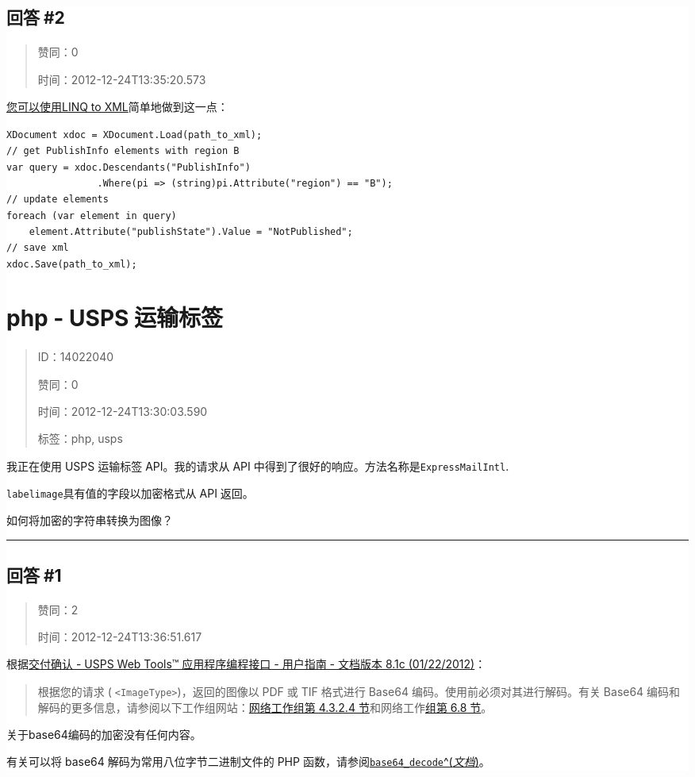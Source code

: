 ## 回答 #2

> 赞同：0
> 
> 时间：2012-12-24T13:35:20.573

[您可以使用LINQ to XML](http://msdn.microsoft.com/en-us/library/bb387098.aspx)简单地做到这一点：

```
XDocument xdoc = XDocument.Load(path_to_xml);
// get PublishInfo elements with region B
var query = xdoc.Descendants("PublishInfo")
                .Where(pi => (string)pi.Attribute("region") == "B");
// update elements
foreach (var element in query)
    element.Attribute("publishState").Value = "NotPublished";
// save xml
xdoc.Save(path_to_xml); 
```

# php - USPS 运输标签

> ID：14022040
> 
> 赞同：0
> 
> 时间：2012-12-24T13:30:03.590
> 
> 标签：php, usps

我正在使用 USPS 运输标签 API。我的请求从 API 中得到了很好的响应。方法名称是`ExpressMailIntl`.

`labelimage`具有值的字段以加密格式从 API 返回。

如何将加密的字符串转换为图像？

* * *

## 回答 #1

> 赞同：2
> 
> 时间：2012-12-24T13:36:51.617

根据[交付确认 - USPS Web Tools™ 应用程序编程接口 - 用户指南 - 文档版本 8.1c (01/22/2012)](https://www.usps.com/webtools/htm/Delivery-Confirmation-v8-1c.htm)：

> 根据您的请求 ( `<ImageType>`)，返回的图像以 PDF 或 TIF 格式进行 Base64 编码。使用前必须对其进行解码。有关 Base64 编码和解码的更多信息，请参阅以下工作组网站：[网络工作组第 4.3.2.4 节](http://www.ietf.org/rfc/rfc1421.txt?number=1421)和网络工作[组第 6.8 节](http://www.ietf.org/rfc/rfc2045.txt?number=2045)。

关于base64编码的加密没有任何内容。

有关可以将 base64 解码为常用八位字节二进制文件的 PHP 函数，请参阅[`base64_decode`^(*文档*)](http://php.net/base64_decode)。
